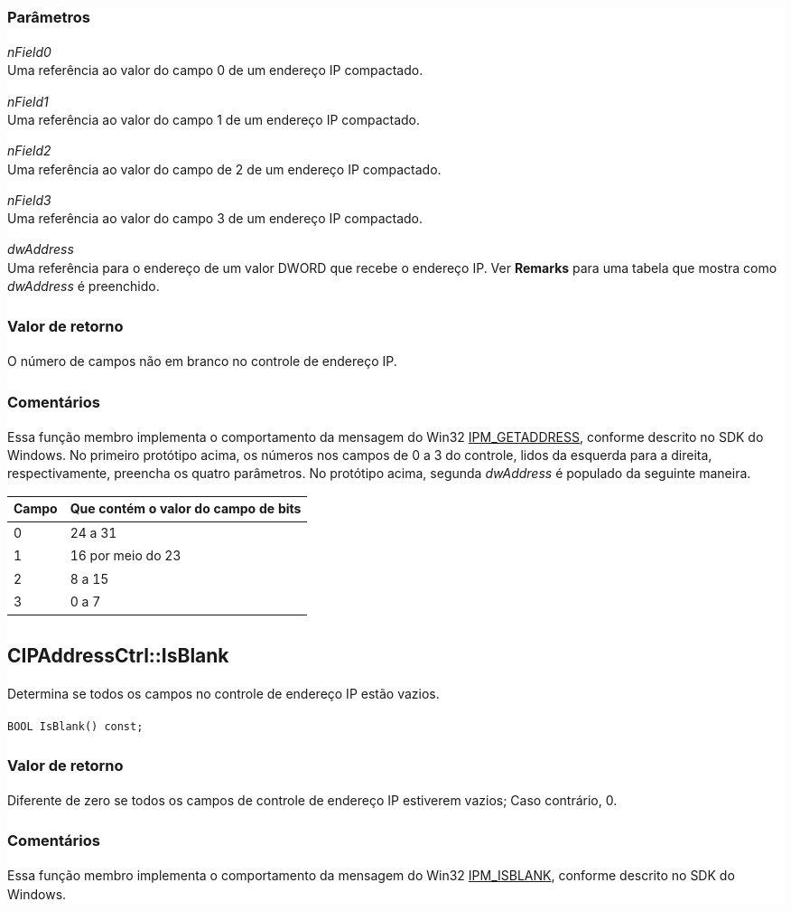 ### <a name="parameters"></a>Parâmetros

*nField0*<br/>
Uma referência ao valor do campo 0 de um endereço IP compactado.

*nField1*<br/>
Uma referência ao valor do campo 1 de um endereço IP compactado.

*nField2*<br/>
Uma referência ao valor do campo de 2 de um endereço IP compactado.

*nField3*<br/>
Uma referência ao valor do campo 3 de um endereço IP compactado.

*dwAddress*<br/>
Uma referência para o endereço de um valor DWORD que recebe o endereço IP. Ver **Remarks** para uma tabela que mostra como *dwAddress* é preenchido.

### <a name="return-value"></a>Valor de retorno

O número de campos não em branco no controle de endereço IP.

### <a name="remarks"></a>Comentários

Essa função membro implementa o comportamento da mensagem do Win32 [IPM_GETADDRESS](/windows/desktop/Controls/ipm-getaddress), conforme descrito no SDK do Windows. No primeiro protótipo acima, os números nos campos de 0 a 3 do controle, lidos da esquerda para a direita, respectivamente, preencha os quatro parâmetros. No protótipo acima, segunda *dwAddress* é populado da seguinte maneira.

|Campo|Que contém o valor do campo de bits|
|-----------|-------------------------------------|
|0|24 a 31|
|1|16 por meio do 23|
|2|8 a 15|
|3|0 a 7|

##  <a name="isblank"></a>  CIPAddressCtrl::IsBlank

Determina se todos os campos no controle de endereço IP estão vazios.

```
BOOL IsBlank() const;
```

### <a name="return-value"></a>Valor de retorno

Diferente de zero se todos os campos de controle de endereço IP estiverem vazios; Caso contrário, 0.

### <a name="remarks"></a>Comentários

Essa função membro implementa o comportamento da mensagem do Win32 [IPM_ISBLANK](/windows/desktop/Controls/ipm-isblank), conforme descrito no SDK do Windows.
